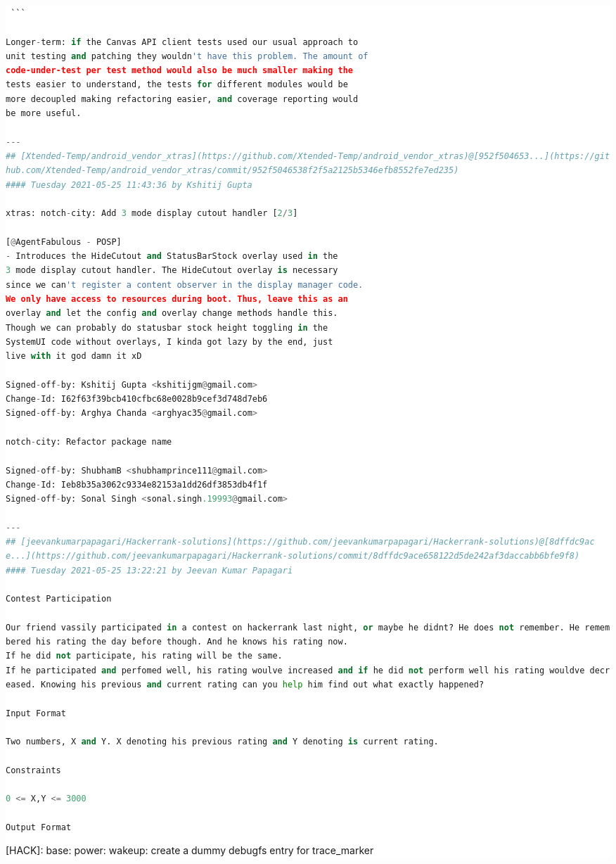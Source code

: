    ```python
    ```

Longer-term: if the Canvas API client tests used our usual approach to
unit testing and patching they wouldn't have this problem. The amount of
code-under-test per test method would also be much smaller making the
tests easier to understand, the tests for different modules would be
more decoupled making refactoring easier, and coverage reporting would
be more useful.

---
## [Xtended-Temp/android_vendor_xtras](https://github.com/Xtended-Temp/android_vendor_xtras)@[952f504653...](https://github.com/Xtended-Temp/android_vendor_xtras/commit/952f5046538f2f5a2125b5346efb8552fe7ed235)
#### Tuesday 2021-05-25 11:43:36 by Kshitij Gupta

xtras: notch-city: Add 3 mode display cutout handler [2/3]

[@AgentFabulous - POSP]
- Introduces the HideCutout and StatusBarStock overlay used in the
  3 mode display cutout handler. The HideCutout overlay is necessary
  since we can't register a content observer in the display manager code.
  We only have access to resources during boot. Thus, leave this as an
  overlay and let the config and overlay change methods handle this.
  Though we can probably do statusbar stock height toggling in the
  SystemUI code without overlays, I kinda got lazy by the end, just
  live with it god damn it xD

Signed-off-by: Kshitij Gupta <kshitijgm@gmail.com>
Change-Id: I62f63f39bcb410cfbc68e0028b9cef3d748d7eb6
Signed-off-by: Arghya Chanda <arghyac35@gmail.com>

notch-city: Refactor package name

Signed-off-by: ShubhamB <shubhamprince111@gmail.com>
Change-Id: Ieb8b35a3062c9334e82153a1dd26df3853db4f1f
Signed-off-by: Sonal Singh <sonal.singh.19993@gmail.com>

---
## [jeevankumarpapagari/Hackerrank-solutions](https://github.com/jeevankumarpapagari/Hackerrank-solutions)@[8dffdc9ace...](https://github.com/jeevankumarpapagari/Hackerrank-solutions/commit/8dffdc9ace658122d5de242af3daccabb6bfe9f8)
#### Tuesday 2021-05-25 13:22:21 by Jeevan Kumar Papagari

Contest Participation

Our friend vassily participated in a contest on hackerrank last night, or maybe he didnt? He does not remember. He remembered his rating the day before though. And he knows his rating now.
If he did not participate, his rating will be the same.
If he participated and perfomed well, his rating woulve increased and if he did not perform well his rating wouldve decreased. Knowing his previous and current rating can you help him find out what exactly happened?

Input Format

Two numbers, X and Y. X denoting his previous rating and Y denoting is current rating.

Constraints

0 <= X,Y <= 3000

Output Format

   ```

[HACK]: base: power: wakeup: create a dummy debugfs entry for trace_marker